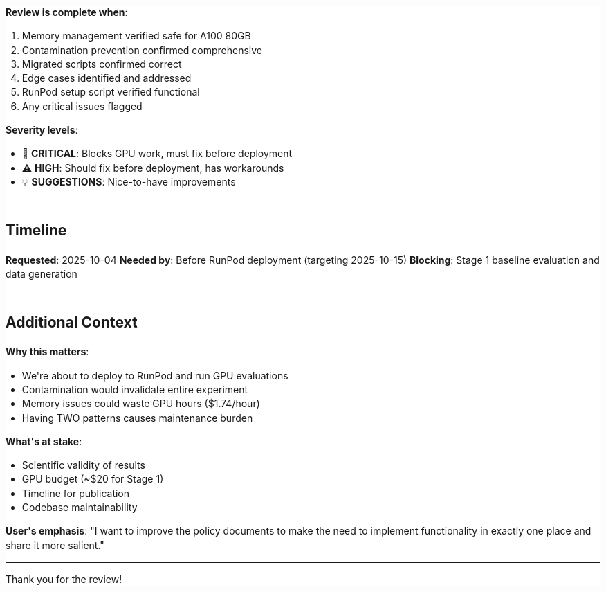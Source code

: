 **Review is complete when**:
1. Memory management verified safe for A100 80GB
2. Contamination prevention confirmed comprehensive
3. Migrated scripts confirmed correct
4. Edge cases identified and addressed
5. RunPod setup script verified functional
6. Any critical issues flagged

**Severity levels**:
- 🚨 **CRITICAL**: Blocks GPU work, must fix before deployment
- ⚠️ **HIGH**: Should fix before deployment, has workarounds
- 💡 **SUGGESTIONS**: Nice-to-have improvements

---

## Timeline

**Requested**: 2025-10-04
**Needed by**: Before RunPod deployment (targeting 2025-10-15)
**Blocking**: Stage 1 baseline evaluation and data generation

---

## Additional Context

**Why this matters**:
- We're about to deploy to RunPod and run GPU evaluations
- Contamination would invalidate entire experiment
- Memory issues could waste GPU hours ($1.74/hour)
- Having TWO patterns causes maintenance burden

**What's at stake**:
- Scientific validity of results
- GPU budget (~$20 for Stage 1)
- Timeline for publication
- Codebase maintainability

**User's emphasis**: "I want to improve the policy documents to make the need to implement functionality in exactly one place and share it more salient."

---

Thank you for the review!
